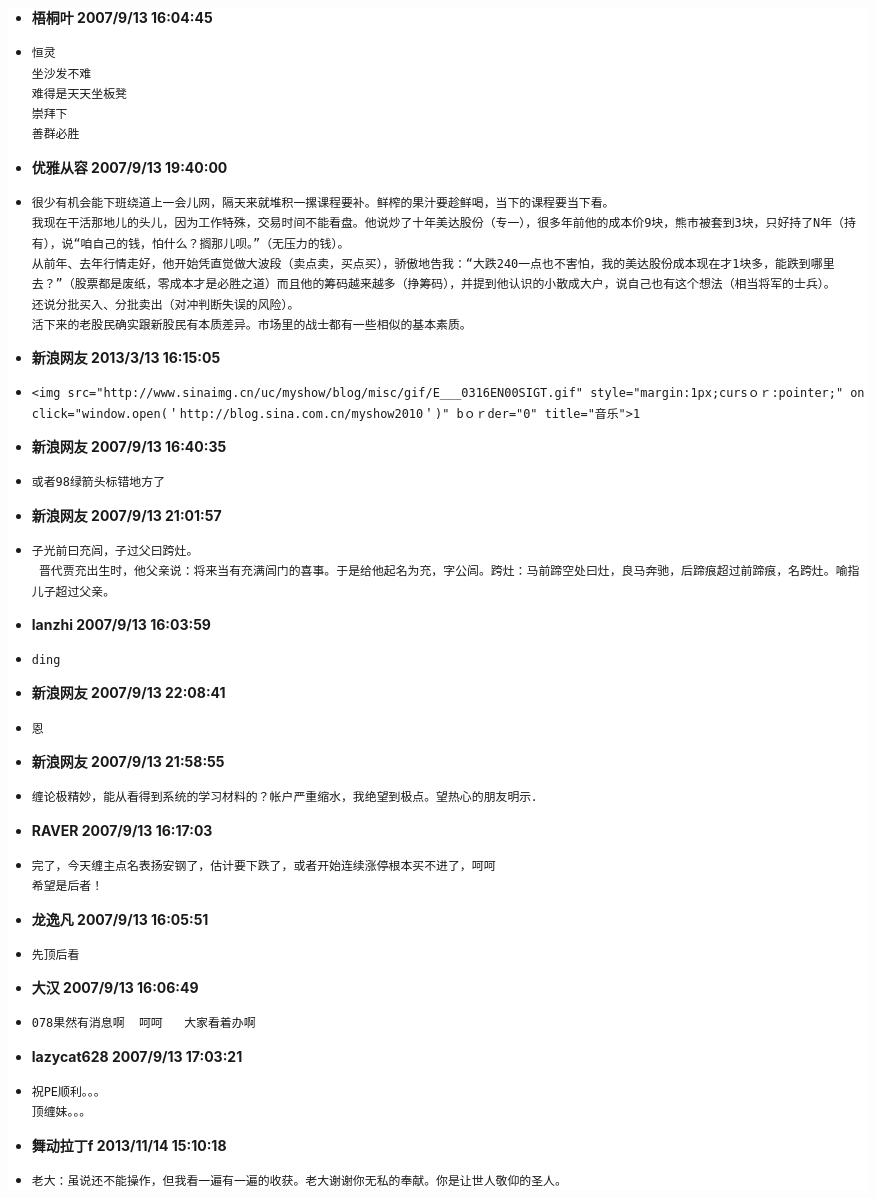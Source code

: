   ```
  ```
- **梧桐叶 2007/9/13 16:04:45**
- ```
  恒灵 
  坐沙发不难
  难得是天天坐板凳
  崇拜下
  善群必胜
  ```
- **优雅从容 2007/9/13 19:40:00**
- ```
  很少有机会能下班绕道上一会儿网，隔天来就堆积一摞课程要补。鲜榨的果汁要趁鲜喝，当下的课程要当下看。
  我现在干活那地儿的头儿，因为工作特殊，交易时间不能看盘。他说炒了十年美达股份（专一），很多年前他的成本价9块，熊市被套到3块，只好持了N年（持有），说“咱自己的钱，怕什么？搁那儿呗。”（无压力的钱）。
  从前年、去年行情走好，他开始凭直觉做大波段（卖点卖，买点买），骄傲地告我：“大跌240一点也不害怕，我的美达股份成本现在才1块多，能跌到哪里去？”（股票都是废纸，零成本才是必胜之道）而且他的筹码越来越多（挣筹码），并提到他认识的小散成大户，说自己也有这个想法（相当将军的士兵）。
  还说分批买入、分批卖出（对冲判断失误的风险）。
  活下来的老股民确实跟新股民有本质差异。市场里的战士都有一些相似的基本素质。
  ```
- **新浪网友 2013/3/13 16:15:05**
- ```
  <img src="http://www.sinaimg.cn/uc/myshow/blog/misc/gif/E___0316EN00SIGT.gif" style="margin:1px;cursｏｒ:pointer;" onclick="window.open(＇http://blog.sina.com.cn/myshow2010＇)" bｏｒder="0" title="音乐">1
  ```
- **新浪网友 2007/9/13 16:40:35**
- ```
  或者98绿箭头标错地方了
  ```
- **新浪网友 2007/9/13 21:01:57**
- ```
  子光前曰充闾，子过父曰跨灶。
   晋代贾充出生时，他父亲说：将来当有充满闾门的喜事。于是给他起名为充，字公闾。跨灶：马前蹄空处曰灶，良马奔驰，后蹄痕超过前蹄痕，名跨灶。喻指儿子超过父亲。
  ```
- **lanzhi 2007/9/13 16:03:59**
- ```
  ding
  ```
- **新浪网友 2007/9/13 22:08:41**
- ```
  恩
  ```
- **新浪网友 2007/9/13 21:58:55**
- ```
  缠论极精妙，能从看得到系统的学习材料的？帐户严重缩水，我绝望到极点。望热心的朋友明示．
  ```
- **RAVER 2007/9/13 16:17:03**
- ```
  完了，今天缠主点名表扬安钢了，估计要下跌了，或者开始连续涨停根本买不进了，呵呵
  希望是后者！
  ```
- **龙逸凡 2007/9/13 16:05:51**
- ```
  先顶后看
  ```
- **大汉 2007/9/13 16:06:49**
- ```
  078果然有消息啊  呵呵   大家看着办啊
  ```
- **lazycat628 2007/9/13 17:03:21**
- ```
  祝PE顺利。。。
  顶缠妹。。。
  ```
- **舞动拉丁f 2013/11/14 15:10:18**
- ```
  老大：虽说还不能操作，但我看一遍有一遍的收获。老大谢谢你无私的奉献。你是让世人敬仰的圣人。